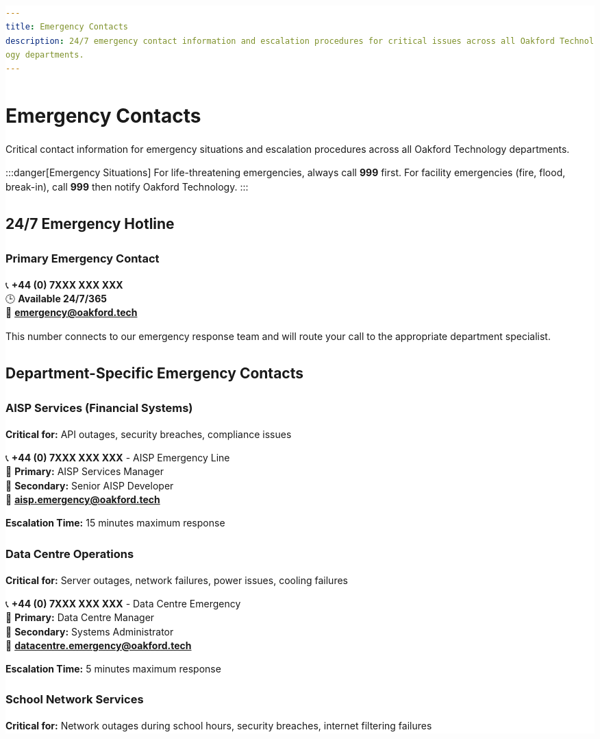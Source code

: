 ```yaml
---
title: Emergency Contacts
description: 24/7 emergency contact information and escalation procedures for critical issues across all Oakford Technology departments.
---
```


# Emergency Contacts

Critical contact information for emergency situations and escalation procedures across all Oakford Technology departments.

:::danger[Emergency Situations]
For life-threatening emergencies, always call **999** first.
For facility emergencies (fire, flood, break-in), call **999** then notify Oakford Technology.
:::

## 24/7 Emergency Hotline

### Primary Emergency Contact
📞 **+44 (0) 7XXX XXX XXX**  
🕒 **Available 24/7/365**  
📧 **emergency@oakford.tech**

This number connects to our emergency response team and will route your call to the appropriate department specialist.

## Department-Specific Emergency Contacts

### AISP Services (Financial Systems)
**Critical for:** API outages, security breaches, compliance issues

📞 **+44 (0) 7XXX XXX XXX** - AISP Emergency Line  
👤 **Primary:** AISP Services Manager  
👤 **Secondary:** Senior AISP Developer  
📧 **aisp.emergency@oakford.tech**

**Escalation Time:** 15 minutes maximum response

### Data Centre Operations
**Critical for:** Server outages, network failures, power issues, cooling failures

📞 **+44 (0) 7XXX XXX XXX** - Data Centre Emergency  
👤 **Primary:** Data Centre Manager  
👤 **Secondary:** Systems Administrator  
📧 **datacentre.emergency@oakford.tech**

**Escalation Time:** 5 minutes maximum response

### School Network Services
**Critical for:** Network outages during school hours, security breaches, internet filtering failures
